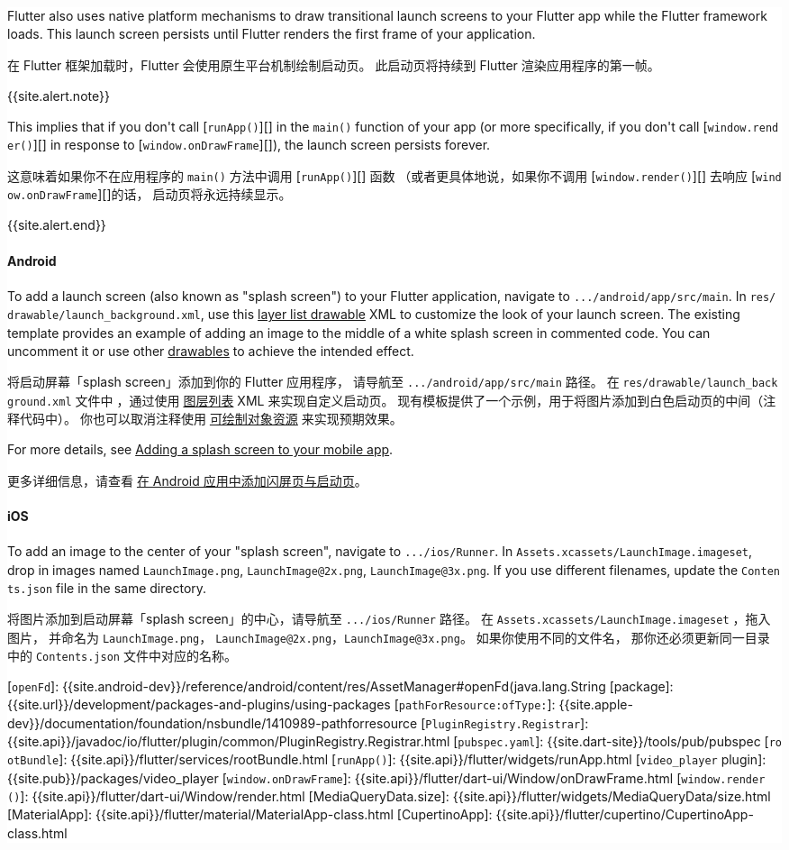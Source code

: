 Flutter also uses native platform mechanisms to draw
transitional launch screens to your Flutter app while the
Flutter framework loads. This launch screen persists until
Flutter renders the first frame of your application.

在 Flutter 框架加载时，Flutter 会使用原生平台机制绘制启动页。
此启动页将持续到 Flutter 渲染应用程序的第一帧。

{{site.alert.note}}

  This implies that if you don't call [`runApp()`][] in the
  `main()` function of your app (or more specifically, if you don't call
  [`window.render()`][] in response to [`window.onDrawFrame`][]),
  the launch screen persists forever.

  这意味着如果你不在应用程序的 `main()` 方法中调用 [`runApp()`][] 函数
  （或者更具体地说，如果你不调用 [`window.render()`][] 去响应 
  [`window.onDrawFrame`][]的话， 启动页将永远持续显示。

{{site.alert.end}}

#### Android

To add a launch screen (also known as "splash screen") to your
Flutter application, navigate to `.../android/app/src/main`.
In `res/drawable/launch_background.xml`,
use this [layer list drawable][] XML to customize
the look of your launch screen. The existing template provides
an example of adding an image to the middle of a white splash
screen in commented code. You can uncomment it or use other
[drawables][] to achieve the intended effect.

将启动屏幕「splash screen」添加到你的 Flutter 应用程序， 
请导航至 `.../android/app/src/main` 路径。
在 `res/drawable/launch_background.xml` 文件中 ，通过使用
[图层列表][layer list drawable]  XML 来实现自定义启动页。
现有模板提供了一个示例，用于将图片添加到白色启动页的中间（注释代码中）。
你也可以取消注释使用 [可绘制对象资源][drawables] 来实现预期效果。

For more details, see
[Adding a splash screen to your mobile app][].

更多详细信息，请查看
[在 Android 应用中添加闪屏页与启动页][Adding a splash screen to your mobile app]。

#### iOS

To add an image to the center of your "splash screen",
navigate to `.../ios/Runner`.
In `Assets.xcassets/LaunchImage.imageset`,
drop in images named `LaunchImage.png`,
`LaunchImage@2x.png`, `LaunchImage@3x.png`.
If you use different filenames,
update the `Contents.json` file in the same directory.

将图片添加到启动屏幕「splash screen」的中心，请导航至 `.../ios/Runner` 路径。
在 `Assets.xcassets/LaunchImage.imageset` ，拖入图片，
并命名为 `LaunchImage.png`， `LaunchImage@2x.png`，`LaunchImage@3x.png`。 
如果你使用不同的文件名，
那你还必须更新同一目录中的 `Contents.json` 文件中对应的名称。


[add-to-app]: {{site.url}}/development/add-to-app/ios
[Adding a splash screen to your mobile app]: {{site.url}}/development/ui/advanced/splash-screen
[`AssetBundle`]: {{site.api}}/flutter/services/AssetBundle-class.html
[`AssetImage`]: {{site.api}}/flutter/painting/AssetImage-class.html
[`DefaultAssetBundle`]: {{site.api}}/flutter/widgets/DefaultAssetBundle-class.html
[`ImageCache`]: {{site.api}}/flutter/painting/ImageCache-class.html
[`ImageStream`]: {{site.api}}/flutter/painting/ImageStream-class.html
[Android Developer Guide]: {{site.android-dev}}/training/multiscreen/screendensities
[`AssetManager`]: {{site.android-dev}}/reference/android/content/res/AssetManager
[device pixel ratio]: {{site.api}}/flutter/dart-ui/FlutterView/devicePixelRatio.html
[Device pixel ratio]: {{site.api}}/flutter/dart-ui/FlutterView/devicePixelRatio.html
[drawables]: {{site.android-dev}}/guide/topics/resources/drawable-resource
[`FlutterPluginRegistrar`]: {{site.api}}/objcdoc/Protocols/FlutterPluginRegistrar.html
[`FlutterView`]: {{site.api}}/javadoc/io/flutter/view/FlutterView.html
[`FlutterViewController`]: {{site.api}}/objcdoc/Classes/FlutterViewController.html
[Human Interface Guidelines]: {{site.apple-dev}}/ios/human-interface-guidelines/graphics/app-icon
[`ios_platform_images`]: {{site.pub}}/packages/ios_platform_images
[layer list drawable]: {{site.android-dev}}/guide/topics/resources/drawable-resource#LayerList
[`mainBundle`]: {{site.apple-dev}}/documentation/foundation/nsbundle/1410786-mainbundle
[`openFd`]: {{site.android-dev}}/reference/android/content/res/AssetManager#openFd(java.lang.String
[package]: {{site.url}}/development/packages-and-plugins/using-packages
[`pathForResource:ofType:`]: {{site.apple-dev}}/documentation/foundation/nsbundle/1410989-pathforresource
[`PluginRegistry.Registrar`]: {{site.api}}/javadoc/io/flutter/plugin/common/PluginRegistry.Registrar.html
[`pubspec.yaml`]: {{site.dart-site}}/tools/pub/pubspec
[`rootBundle`]: {{site.api}}/flutter/services/rootBundle.html
[`runApp()`]: {{site.api}}/flutter/widgets/runApp.html
[`video_player` plugin]: {{site.pub}}/packages/video_player
[`window.onDrawFrame`]: {{site.api}}/flutter/dart-ui/Window/onDrawFrame.html
[`window.render()`]: {{site.api}}/flutter/dart-ui/Window/render.html
[MediaQueryData.size]: {{site.api}}/flutter/widgets/MediaQueryData/size.html
[MaterialApp]: {{site.api}}/flutter/material/MaterialApp-class.html
[CupertinoApp]: {{site.api}}/flutter/cupertino/CupertinoApp-class.html